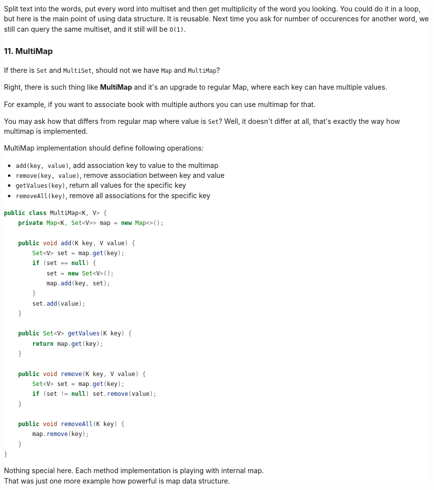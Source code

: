 Split text into the words, put every word into multiset and then get multiplicity of the word you looking.
You could do it in a loop, but here is the main point of using data structure. It is reusable.
Next time you ask for number of occurences for another word, we still can query the same multiset, and it still will be `O(1)`.

### 11. MultiMap

If there is `Set` and `MultiSet`, should not we have `Map` and `MultiMap`?

Right, there is such thing like **MultiMap** and it's an upgrade to regular Map, where each key can have multiple values.

For example, if you want to associate book with multiple authors you can use multimap for that.

You may ask how that differs from regular map where value is `Set`?
Well, it doesn't differ at all, that's exactly the way how multimap is implemented.

MultiMap implementation should define following operations:

- `add(key, value)`, add association key to value to the multimap
- `remove(key, value)`, remove association between key and value
- `getValues(key)`, return all values for the specific key
- `removeAll(key)`, remove all associations for the specific key

``` java
public class MultiMap<K, V> {
    private Map<K, Set<V>> map = new Map<>();

    public void add(K key, V value) {
        Set<V> set = map.get(key);
        if (set == null) {
            set = new Set<V>();
            map.add(key, set);
        }
        set.add(value);
    }

    public Set<V> getValues(K key) {
        return map.get(key);
    }

    public void remove(K key, V value) {
        Set<V> set = map.get(key);
        if (set != null) set.remove(value);
    }

    public void removeAll(K key) {
        map.remove(key);
    }
}
```

Nothing special here. Each method implementation is playing with internal map.  
That was just one more example how powerful is map data structure.
